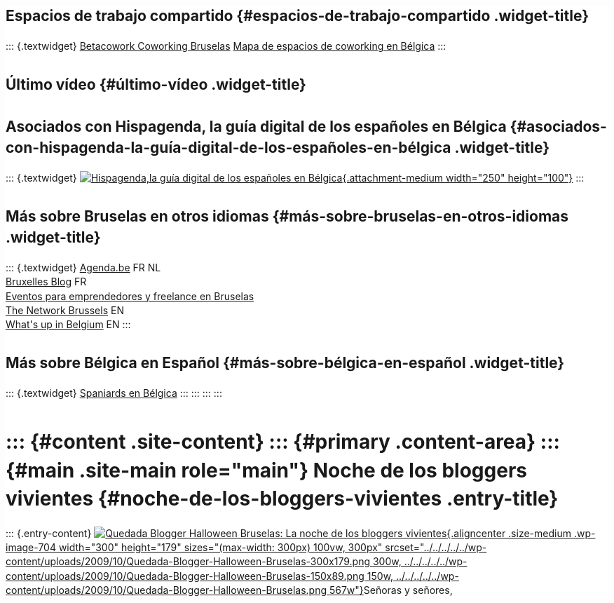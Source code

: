Espacios de trabajo compartido {#espacios-de-trabajo-compartido .widget-title}
------------------------------

::: {.textwidget}
[Betacowork Coworking Bruselas](http://www.betacowork.com) [Mapa de
espacios de coworking en Bélgica](http://coworkingbelgium.com)
:::

Último vídeo {#último-vídeo .widget-title}
------------

Asociados con Hispagenda, la guía digital de los españoles en Bélgica {#asociados-con-hispagenda-la-guía-digital-de-los-españoles-en-bélgica .widget-title}
---------------------------------------------------------------------

::: {.textwidget}
[![Hispagenda,la guía digital de los españoles en
Bélgica](../../../../../wp-content/uploads/2010/04/Hispagenda-250px.gif "Hispagenda, la guía digital de los españoles en Bélgica"){.attachment-medium
width="250" height="100"}](http://www.hispagenda.com)
:::

Más sobre Bruselas en otros idiomas {#más-sobre-bruselas-en-otros-idiomas .widget-title}
-----------------------------------

::: {.textwidget}
[Agenda.be](http://www.agenda.be) FR NL\
[Bruxelles Blog](http://www.bxlblog.be/) FR\
[Eventos para emprendedores y freelance en
Bruselas](http://www.betacowork.com/events/)\
[The Network
Brussels](http://groups.yahoo.com/group/TheNetworkBrussels/) EN\
[What\'s up in Belgium](http://www.whatsupin.be/) EN
:::

Más sobre Bélgica en Español {#más-sobre-bélgica-en-español .widget-title}
----------------------------

::: {.textwidget}
[Spaniards en Bélgica](http://www.spaniards.es/paises/belgica)
:::
:::
:::
:::

::: {#content .site-content}
::: {#primary .content-area}
::: {#main .site-main role="main"}
Noche de los bloggers vivientes {#noche-de-los-bloggers-vivientes .entry-title}
===============================

::: {.entry-content}
[![Quedada Blogger Halloween Bruselas: La noche de los bloggers
vivientes](../../../../../wp-content/uploads/2009/10/Quedada-Blogger-Halloween-Bruselas-300x179.png "Quedada Blogger Halloween Bruselas: La noche de los bloggers vivientes"){.aligncenter
.size-medium .wp-image-704 width="300" height="179"
sizes="(max-width: 300px) 100vw, 300px"
srcset="../../../../../wp-content/uploads/2009/10/Quedada-Blogger-Halloween-Bruselas-300x179.png 300w, ../../../../../wp-content/uploads/2009/10/Quedada-Blogger-Halloween-Bruselas-150x89.png 150w, ../../../../../wp-content/uploads/2009/10/Quedada-Blogger-Halloween-Bruselas.png 567w"}](http://quedadabruselas3.eventbrite.com/)Señoras
y señores,
